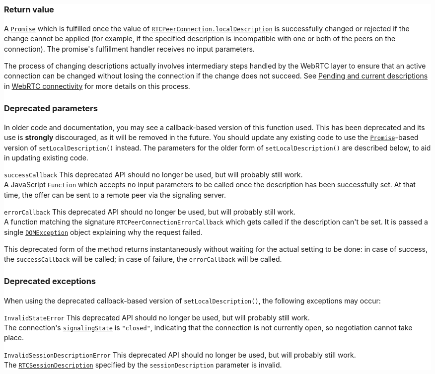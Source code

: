 ### Return value

A [`Promise`](https://developer.mozilla.org/en-US/docs/Web/JavaScript/Reference/Global_Objects/Promise) which is fulfilled once the value of [`RTCPeerConnection.localDescription`](localdescription) is successfully changed or rejected if the change cannot be applied (for example, if the specified description is incompatible with one or both of the peers on the connection). The promise's fulfillment handler receives no input parameters.

The process of changing descriptions actually involves intermediary steps handled by the WebRTC layer to ensure that an active connection can be changed without losing the connection if the change does not succeed. See [Pending and current descriptions](#) in [WebRTC connectivity](../webrtc_api/connectivity) for more details on this process.

### Deprecated parameters

In older code and documentation, you may see a callback-based version of this function used. This has been deprecated and its use is **strongly** discouraged, as it will be removed in the future. You should update any existing code to use the [`Promise`](https://developer.mozilla.org/en-US/docs/Web/JavaScript/Reference/Global_Objects/Promise)-based version of `setLocalDescription()` instead. The parameters for the older form of `setLocalDescription()` are described below, to aid in updating existing code.

 `successCallback` <span class="icon deprecated" viewbox="0 0 100 100" xmlns="http://www.w3.org/2000/svg" role="img"> This deprecated API should no longer be used, but will probably still work. </span>   
A JavaScript [`Function`](https://developer.mozilla.org/en-US/docs/Web/JavaScript/Reference/Global_Objects/Function) which accepts no input parameters to be called once the description has been successfully set. At that time, the offer can be sent to a remote peer via the signaling server.

 `errorCallback` <span class="icon deprecated" viewbox="0 0 100 100" xmlns="http://www.w3.org/2000/svg" role="img"> This deprecated API should no longer be used, but will probably still work. </span>   
A function matching the signature `RTCPeerConnectionErrorCallback` which gets called if the description can't be set. It is passed a single [`DOMException`](../domexception) object explaining why the request failed.

This deprecated form of the method returns instantaneously without waiting for the actual setting to be done: in case of success, the `successCallback` will be called; in case of failure, the `errorCallback` will be called.

### Deprecated exceptions

When using the deprecated callback-based version of `setLocalDescription()`, the following exceptions may occur:

 `InvalidStateError` <span class="icon deprecated" viewbox="0 0 100 100" xmlns="http://www.w3.org/2000/svg" role="img"> This deprecated API should no longer be used, but will probably still work. </span>   
The connection's [`signalingState`](signalingstate) is `"closed"`, indicating that the connection is not currently open, so negotiation cannot take place.

 `InvalidSessionDescriptionError` <span class="icon deprecated" viewbox="0 0 100 100" xmlns="http://www.w3.org/2000/svg" role="img"> This deprecated API should no longer be used, but will probably still work. </span>   
The [`RTCSessionDescription`](../rtcsessiondescription) specified by the `sessionDescription` parameter is invalid.
